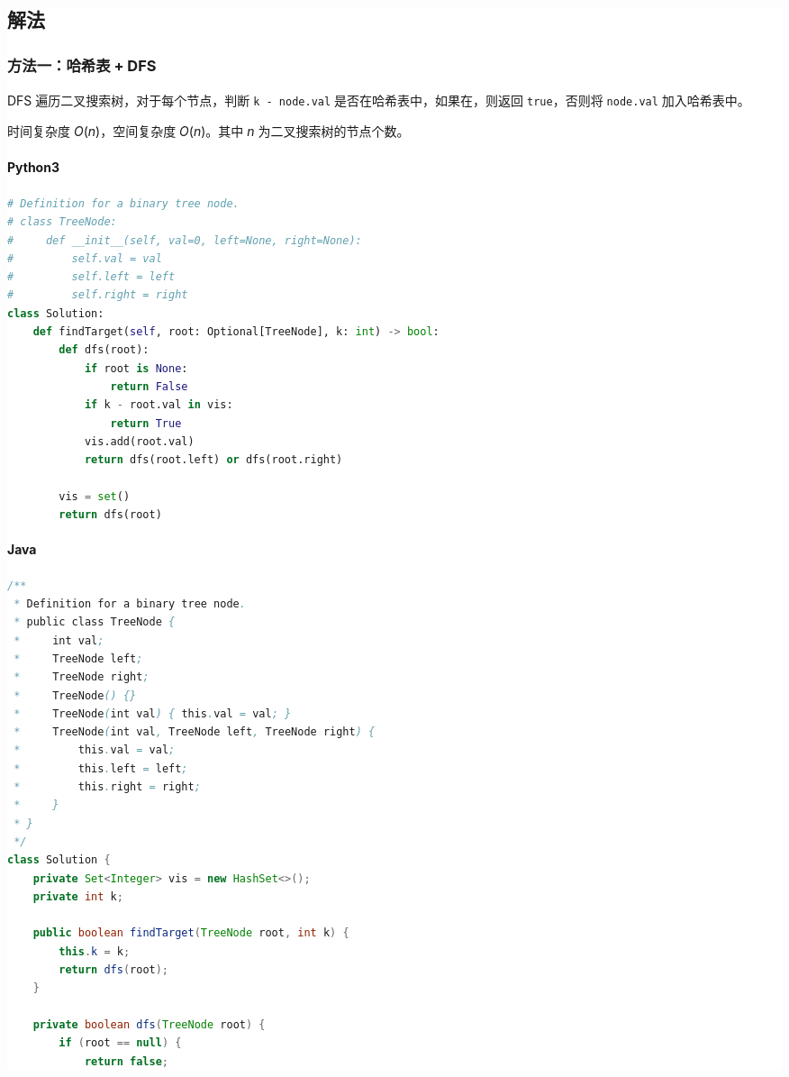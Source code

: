 

## 解法



### 方法一：哈希表 + DFS

DFS 遍历二叉搜索树，对于每个节点，判断 `k - node.val` 是否在哈希表中，如果在，则返回 `true`，否则将 `node.val` 加入哈希表中。

时间复杂度 $O(n)$，空间复杂度 $O(n)$。其中 $n$ 为二叉搜索树的节点个数。



#### Python3

```python
# Definition for a binary tree node.
# class TreeNode:
#     def __init__(self, val=0, left=None, right=None):
#         self.val = val
#         self.left = left
#         self.right = right
class Solution:
    def findTarget(self, root: Optional[TreeNode], k: int) -> bool:
        def dfs(root):
            if root is None:
                return False
            if k - root.val in vis:
                return True
            vis.add(root.val)
            return dfs(root.left) or dfs(root.right)

        vis = set()
        return dfs(root)
```

#### Java

```java
/**
 * Definition for a binary tree node.
 * public class TreeNode {
 *     int val;
 *     TreeNode left;
 *     TreeNode right;
 *     TreeNode() {}
 *     TreeNode(int val) { this.val = val; }
 *     TreeNode(int val, TreeNode left, TreeNode right) {
 *         this.val = val;
 *         this.left = left;
 *         this.right = right;
 *     }
 * }
 */
class Solution {
    private Set<Integer> vis = new HashSet<>();
    private int k;

    public boolean findTarget(TreeNode root, int k) {
        this.k = k;
        return dfs(root);
    }

    private boolean dfs(TreeNode root) {
        if (root == null) {
            return false;
```